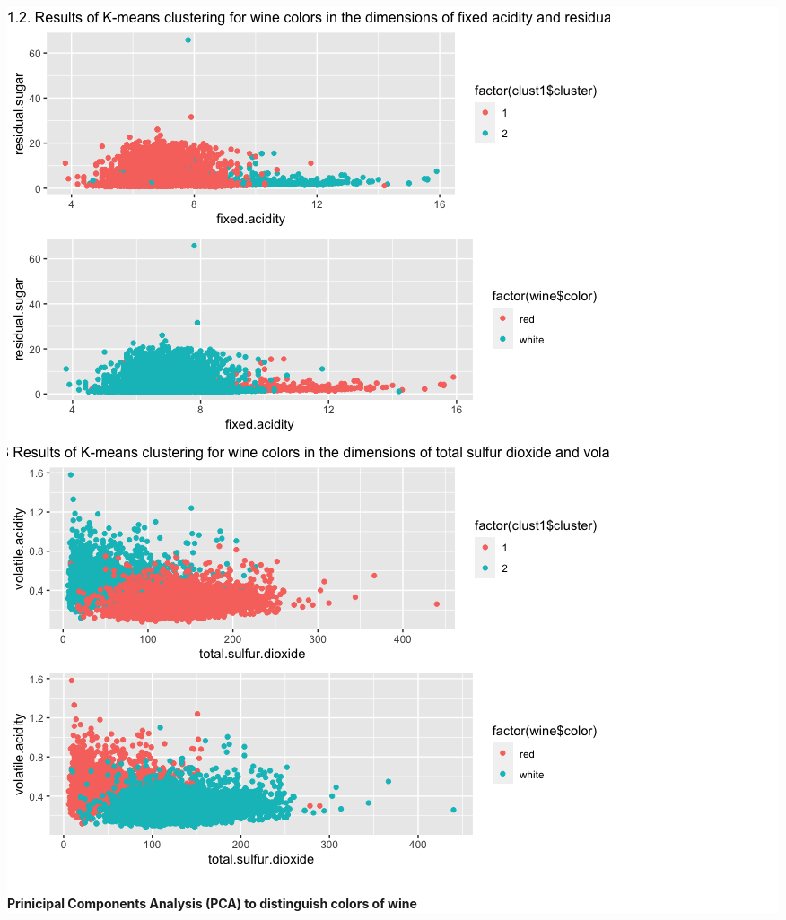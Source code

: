![](HW4_files/figure-markdown_github/figure%201.2-1.3.%20K-means_colors-1.png)![](HW4_files/figure-markdown_github/figure%201.2-1.3.%20K-means_colors-2.png)

#### Prinicipal Components Analysis (PCA) to distinguish colors of wine
